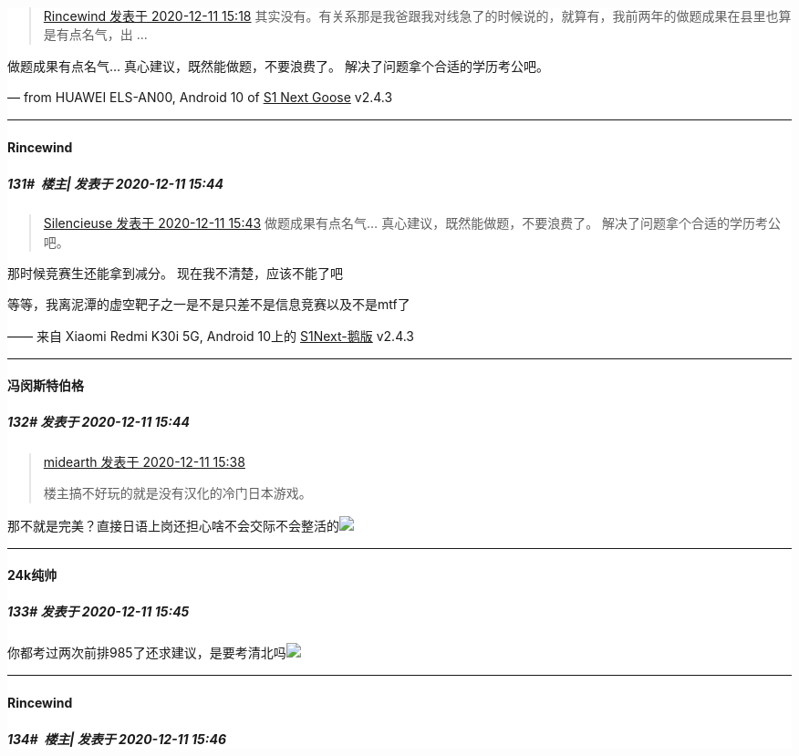 
<blockquote><a href="httphttps://bbs.saraba1st.com/2b/forum.php?mod=redirect&amp;goto=findpost&amp;pid=49685346&amp;ptid=1976955" target="_blank">Rincewind 发表于 2020-12-11 15:18</a>
其实没有。有关系那是我爸跟我对线急了的时候说的，就算有，我前两年的做题成果在县里也算是有点名气，出 ...</blockquote>
做题成果有点名气…
真心建议，既然能做题，不要浪费了。
解决了问题拿个合适的学历考公吧。

— from HUAWEI ELS-AN00, Android 10 of [S1 Next Goose](https://pan.baidu.com/s/1mi43uRm) v2.4.3


-----

####  Rincewind  
##### 131#         楼主| 发表于 2020-12-11 15:44


<blockquote><a href="httphttps://bbs.saraba1st.com/2b/forum.php?mod=redirect&amp;goto=findpost&amp;pid=49685663&amp;ptid=1976955" target="_blank">Silencieuse 发表于 2020-12-11 15:43</a>
做题成果有点名气…
真心建议，既然能做题，不要浪费了。
解决了问题拿个合适的学历考公吧。</blockquote>
那时候竞赛生还能拿到减分。
现在我不清楚，应该不能了吧

等等，我离泥潭的虚空靶子之一是不是只差不是信息竞赛以及不是mtf了

—— 来自 Xiaomi Redmi K30i 5G, Android 10上的 [S1Next-鹅版](https://github.com/ykrank/S1-Next/releases) v2.4.3


-----

####  冯闵斯特伯格  
##### 132#       发表于 2020-12-11 15:44


<blockquote><a href="httphttps://bbs.saraba1st.com/2b/forum.php?mod=redirect&amp;goto=findpost&amp;pid=49685593&amp;ptid=1976955" target="_blank">midearth 发表于 2020-12-11 15:38</a>

楼主搞不好玩的就是没有汉化的冷门日本游戏。</blockquote>
那不就是完美？直接日语上岗还担心啥不会交际不会整活的<img src="https://static.saraba1st.com/image/smiley/face2017/245.png" referrerpolicy="no-referrer">


-----

####  24k纯帅  
##### 133#       发表于 2020-12-11 15:45


你都考过两次前排985了还求建议，是要考清北吗<img src="https://static.saraba1st.com/image/smiley/face2017/049.png" referrerpolicy="no-referrer">


-----

####  Rincewind  
##### 134#         楼主| 发表于 2020-12-11 15:46
